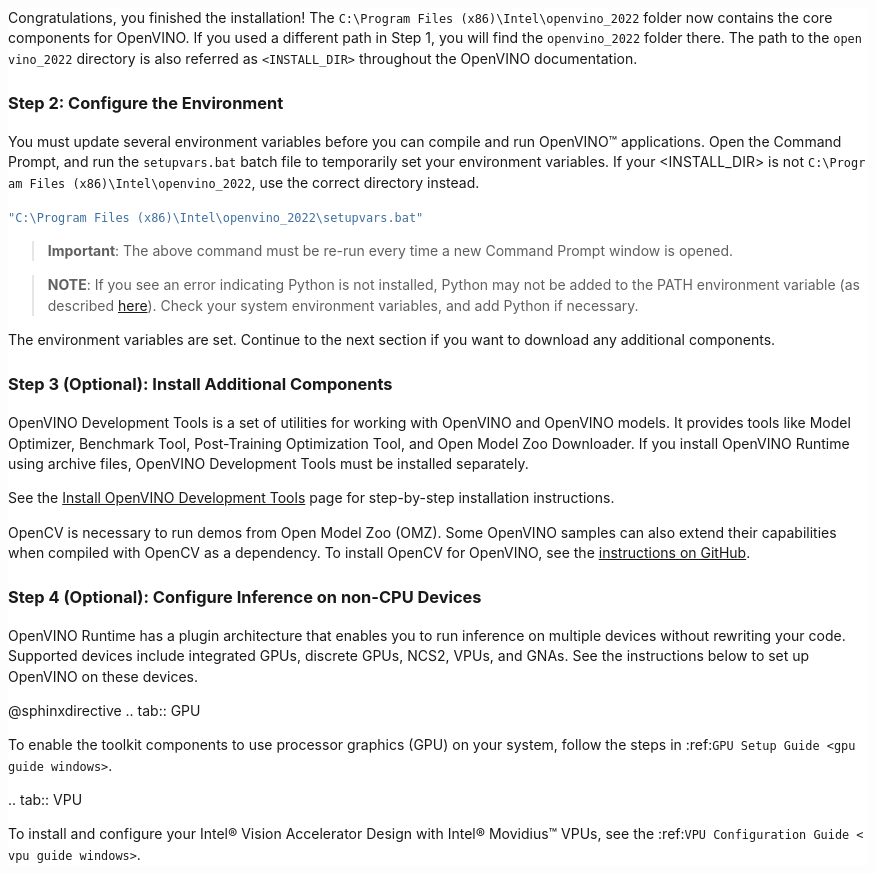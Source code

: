 
Congratulations, you finished the installation! The `C:\Program Files (x86)\Intel\openvino_2022` folder now contains the core components for OpenVINO. If you used a different path in Step 1, you will find the `openvino_2022` folder there. The path to the `openvino_2022` directory is also referred as `<INSTALL_DIR>` throughout the OpenVINO documentation.

### <a name="set-the-environment-variables"></a>Step 2: Configure the Environment

You must update several environment variables before you can compile and run OpenVINO™ applications. Open the Command Prompt, and run the `setupvars.bat` batch file to temporarily set your environment variables. If your <INSTALL_DIR> is not `C:\Program Files (x86)\Intel\openvino_2022`, use the correct directory instead.

```sh
"C:\Program Files (x86)\Intel\openvino_2022\setupvars.bat"
```

> **Important**: The above command must be re-run every time a new Command Prompt window is opened.

> **NOTE**: If you see an error indicating Python is not installed, Python may not be added to the PATH environment variable (as described [here](https://docs.python.org/3/using/windows.html#finding-the-python-executable)). Check your system environment variables, and add Python if necessary.

The environment variables are set. Continue to the next section if you want to download any additional components.

### <a name="model-optimizer">Step 3 (Optional): Install Additional Components</a>

OpenVINO Development Tools is a set of utilities for working with OpenVINO and OpenVINO models. It provides tools like Model Optimizer, Benchmark Tool, Post-Training Optimization Tool, and Open Model Zoo Downloader. If you install OpenVINO Runtime using archive files, OpenVINO Development Tools must be installed separately.

See the [Install OpenVINO Development Tools](installing-model-dev-tools.md) page for step-by-step installation instructions.

OpenCV is necessary to run demos from Open Model Zoo (OMZ). Some OpenVINO samples can also extend their capabilities when compiled with OpenCV as a dependency. To install OpenCV for OpenVINO, see the [instructions on GitHub](https://github.com/opencv/opencv/wiki/BuildOpenCV4OpenVINO).

### <a name="optional-steps"></a>Step 4 (Optional): Configure Inference on non-CPU Devices
OpenVINO Runtime has a plugin architecture that enables you to run inference on multiple devices without rewriting your code. Supported devices include integrated GPUs, discrete GPUs, NCS2, VPUs, and GNAs. See the instructions below to set up OpenVINO on these devices.

@sphinxdirective
.. tab:: GPU

   To enable the toolkit components to use processor graphics (GPU) on your system, follow the steps in :ref:`GPU Setup Guide <gpu guide windows>`.

.. tab:: VPU

   To install and configure your Intel® Vision Accelerator Design with Intel® Movidius™ VPUs, see the :ref:`VPU Configuration Guide <vpu guide windows>`.
   